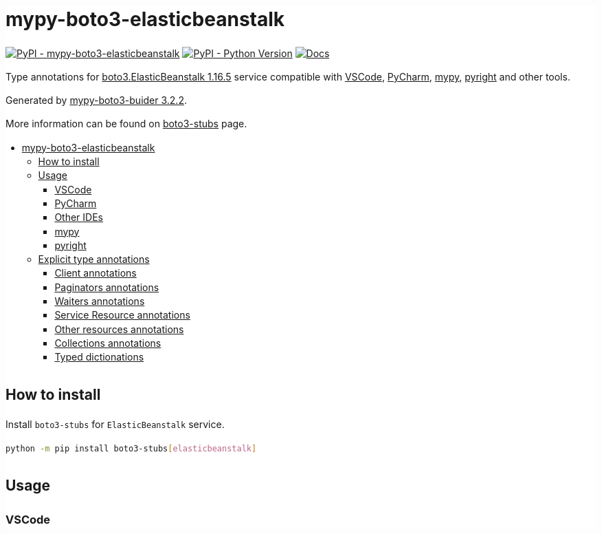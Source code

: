 # mypy-boto3-elasticbeanstalk

[![PyPI - mypy-boto3-elasticbeanstalk](https://img.shields.io/pypi/v/mypy-boto3-elasticbeanstalk.svg?color=blue)](https://pypi.org/project/mypy-boto3-elasticbeanstalk)
[![PyPI - Python Version](https://img.shields.io/pypi/pyversions/mypy-boto3-elasticbeanstalk.svg?color=blue)](https://pypi.org/project/mypy-boto3-elasticbeanstalk)
[![Docs](https://img.shields.io/readthedocs/mypy-boto3-builder.svg?color=blue)](https://mypy-boto3-builder.readthedocs.io/)

Type annotations for
[boto3.ElasticBeanstalk 1.16.5](https://boto3.amazonaws.com/v1/documentation/api/1.16.5/reference/services/elasticbeanstalk.html#ElasticBeanstalk) service
compatible with
[VSCode](https://code.visualstudio.com/),
[PyCharm](https://www.jetbrains.com/pycharm/),
[mypy](https://github.com/python/mypy),
[pyright](https://github.com/microsoft/pyright)
and other tools.

Generated by [mypy-boto3-buider 3.2.2](https://github.com/vemel/mypy_boto3_builder).

More information can be found on [boto3-stubs](https://pypi.org/project/boto3-stubs/) page.

- [mypy-boto3-elasticbeanstalk](#mypy-boto3-elasticbeanstalk)
  - [How to install](#how-to-install)
  - [Usage](#usage)
    - [VSCode](#vscode)
    - [PyCharm](#pycharm)
    - [Other IDEs](#other-ides)
    - [mypy](#mypy)
    - [pyright](#pyright)
  - [Explicit type annotations](#explicit-type-annotations)
    - [Client annotations](#client-annotations)
    - [Paginators annotations](#paginators-annotations)
    - [Waiters annotations](#waiters-annotations)
    - [Service Resource annotations](#service-resource-annotations)
    - [Other resources annotations](#other-resources-annotations)
    - [Collections annotations](#collections-annotations)
    - [Typed dictionations](#typed-dictionations)

## How to install

Install `boto3-stubs` for `ElasticBeanstalk` service.

```bash
python -m pip install boto3-stubs[elasticbeanstalk]
```

## Usage

### VSCode

